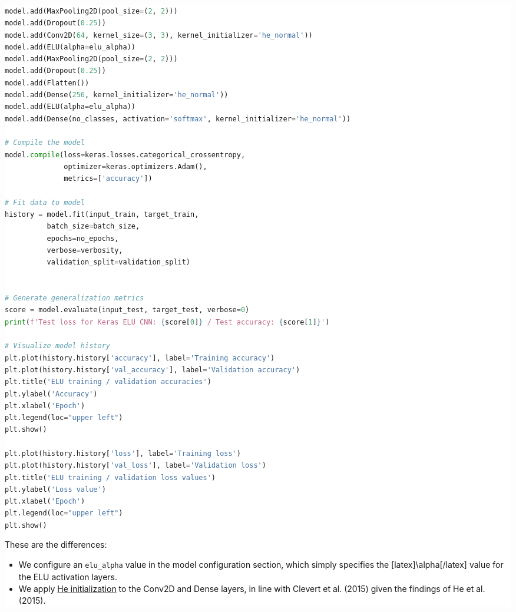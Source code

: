 ```python
model.add(MaxPooling2D(pool_size=(2, 2)))
model.add(Dropout(0.25))
model.add(Conv2D(64, kernel_size=(3, 3), kernel_initializer='he_normal'))
model.add(ELU(alpha=elu_alpha))
model.add(MaxPooling2D(pool_size=(2, 2)))
model.add(Dropout(0.25))
model.add(Flatten())
model.add(Dense(256, kernel_initializer='he_normal'))
model.add(ELU(alpha=elu_alpha))
model.add(Dense(no_classes, activation='softmax', kernel_initializer='he_normal'))

# Compile the model
model.compile(loss=keras.losses.categorical_crossentropy,
              optimizer=keras.optimizers.Adam(),
              metrics=['accuracy'])

# Fit data to model
history = model.fit(input_train, target_train,
          batch_size=batch_size,
          epochs=no_epochs,
          verbose=verbosity,
          validation_split=validation_split)


# Generate generalization metrics
score = model.evaluate(input_test, target_test, verbose=0)
print(f'Test loss for Keras ELU CNN: {score[0]} / Test accuracy: {score[1]}')

# Visualize model history
plt.plot(history.history['accuracy'], label='Training accuracy')
plt.plot(history.history['val_accuracy'], label='Validation accuracy')
plt.title('ELU training / validation accuracies')
plt.ylabel('Accuracy')
plt.xlabel('Epoch')
plt.legend(loc="upper left")
plt.show()

plt.plot(history.history['loss'], label='Training loss')
plt.plot(history.history['val_loss'], label='Validation loss')
plt.title('ELU training / validation loss values')
plt.ylabel('Loss value')
plt.xlabel('Epoch')
plt.legend(loc="upper left")
plt.show()
```

These are the differences:

- We configure an `elu_alpha` value in the model configuration section, which simply specifies the \[latex\]\\alpha\[/latex\] value for the ELU activation layers.
- We apply [He initialization](https://www.machinecurve.com/index.php/2019/09/16/he-xavier-initialization-activation-functions-choose-wisely/) to the Conv2D and Dense layers, in line with Clevert et al. (2015) given the findings of He et al. (2015).
